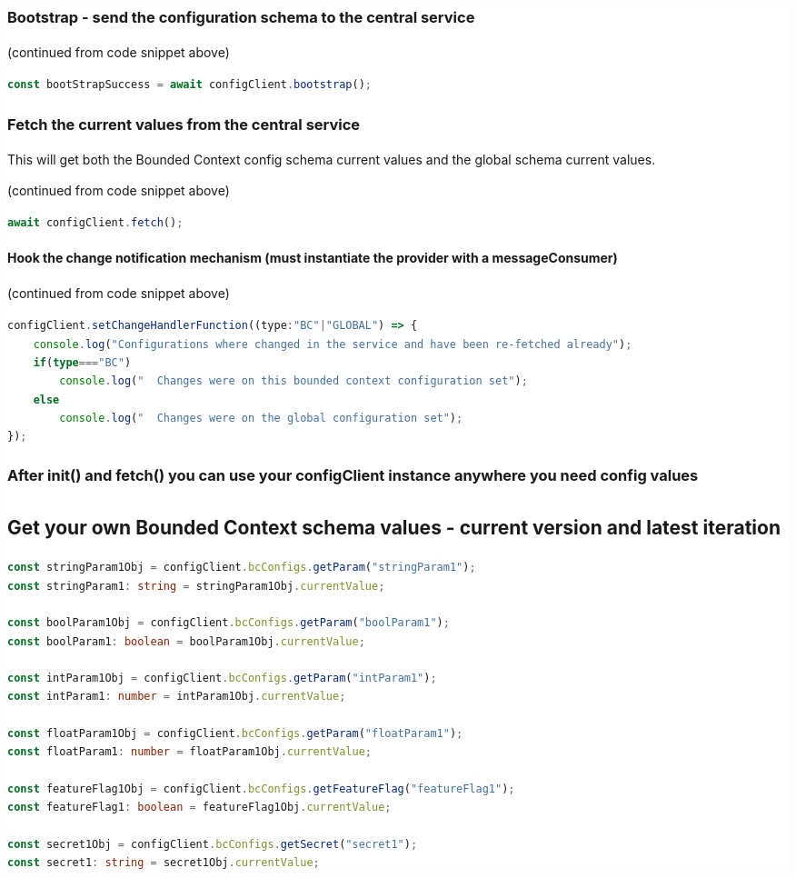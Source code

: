 
### Bootstrap - send the configuration schema to the central service
(continued from code snippet above)
```typescript
const bootStrapSuccess = await configClient.bootstrap();
```

### Fetch the current values from the central service
This will get both the Bounded Context config schema current values and the global schema current values.

(continued from code snippet above)
```typescript
await configClient.fetch();
```

#### Hook the change notification mechanism (must instantiate the provider with a messageConsumer)
(continued from code snippet above)
```typescript
configClient.setChangeHandlerFunction((type:"BC"|"GLOBAL") => {
    console.log("Configurations where changed in the service and have been re-fetched already");
    if(type==="BC")
        console.log("  Changes were on this bounded context configuration set");
    else
        console.log("  Changes were on the global configuration set");
});
```


### After init() and fetch() you can use your configClient instance anywhere you need config values

## Get your own Bounded Context schema values - current version and latest iteration

```typescript
const stringParam1Obj = configClient.bcConfigs.getParam("stringParam1");
const stringParam1: string = stringParam1Obj.currentValue;

const boolParam1Obj = configClient.bcConfigs.getParam("boolParam1");
const boolParam1: boolean = boolParam1Obj.currentValue;

const intParam1Obj = configClient.bcConfigs.getParam("intParam1");
const intParam1: number = intParam1Obj.currentValue;

const floatParam1Obj = configClient.bcConfigs.getParam("floatParam1");
const floatParam1: number = floatParam1Obj.currentValue;

const featureFlag1Obj = configClient.bcConfigs.getFeatureFlag("featureFlag1");
const featureFlag1: boolean = featureFlag1Obj.currentValue;

const secret1Obj = configClient.bcConfigs.getSecret("secret1");
const secret1: string = secret1Obj.currentValue;
```
